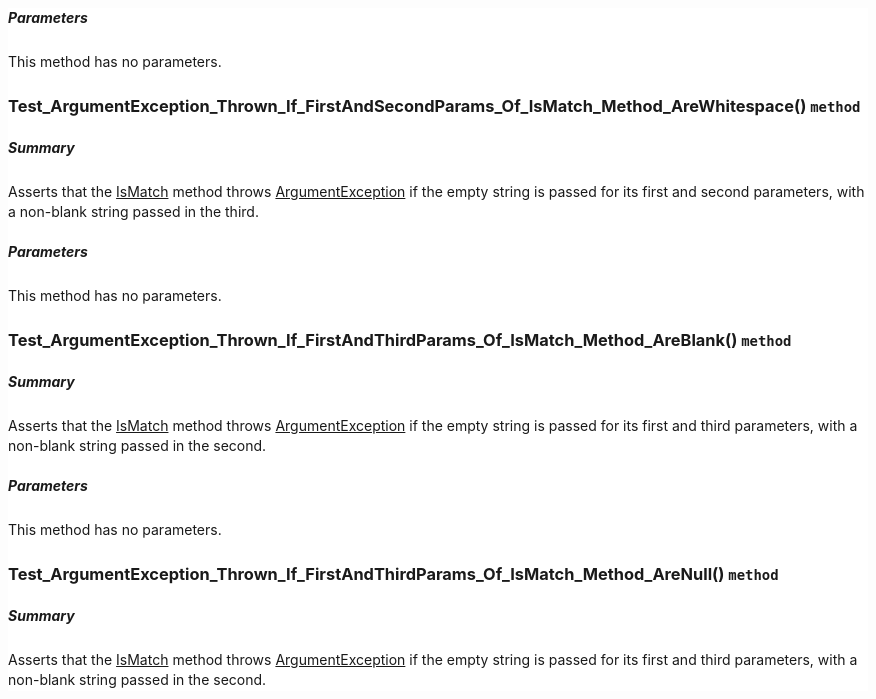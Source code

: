 ##### Parameters

This method has no parameters.

<a name='M-MFR-Engines-Matching-Tests-TextExpressionMatchingEngineTestBase-Test_ArgumentException_Thrown_If_FirstAndSecondParams_Of_IsMatch_Method_AreWhitespace'></a>
### Test_ArgumentException_Thrown_If_FirstAndSecondParams_Of_IsMatch_Method_AreWhitespace() `method`

##### Summary

Asserts that the
[IsMatch](#M-MFR-ITextExpressionMatchingEngine-IsMatch 'MFR.ITextExpressionMatchingEngine.IsMatch')
method
throws [ArgumentException](http://msdn.microsoft.com/query/dev14.query?appId=Dev14IDEF1&l=EN-US&k=k:System.ArgumentException 'System.ArgumentException') if the empty string
is passed for its first and second parameters, with a non-blank
string passed in the third.

##### Parameters

This method has no parameters.

<a name='M-MFR-Engines-Matching-Tests-TextExpressionMatchingEngineTestBase-Test_ArgumentException_Thrown_If_FirstAndThirdParams_Of_IsMatch_Method_AreBlank'></a>
### Test_ArgumentException_Thrown_If_FirstAndThirdParams_Of_IsMatch_Method_AreBlank() `method`

##### Summary

Asserts that the
[IsMatch](#M-MFR-ITextExpressionMatchingEngine-IsMatch 'MFR.ITextExpressionMatchingEngine.IsMatch')
method
throws [ArgumentException](http://msdn.microsoft.com/query/dev14.query?appId=Dev14IDEF1&l=EN-US&k=k:System.ArgumentException 'System.ArgumentException') if the empty string
is passed for its first and third parameters, with a non-blank
string passed in the second.

##### Parameters

This method has no parameters.

<a name='M-MFR-Engines-Matching-Tests-TextExpressionMatchingEngineTestBase-Test_ArgumentException_Thrown_If_FirstAndThirdParams_Of_IsMatch_Method_AreNull'></a>
### Test_ArgumentException_Thrown_If_FirstAndThirdParams_Of_IsMatch_Method_AreNull() `method`

##### Summary

Asserts that the
[IsMatch](#M-MFR-ITextExpressionMatchingEngine-IsMatch 'MFR.ITextExpressionMatchingEngine.IsMatch')
method
throws [ArgumentException](http://msdn.microsoft.com/query/dev14.query?appId=Dev14IDEF1&l=EN-US&k=k:System.ArgumentException 'System.ArgumentException') if the empty string
is passed for its first and third parameters, with a non-blank
string passed in the second.
